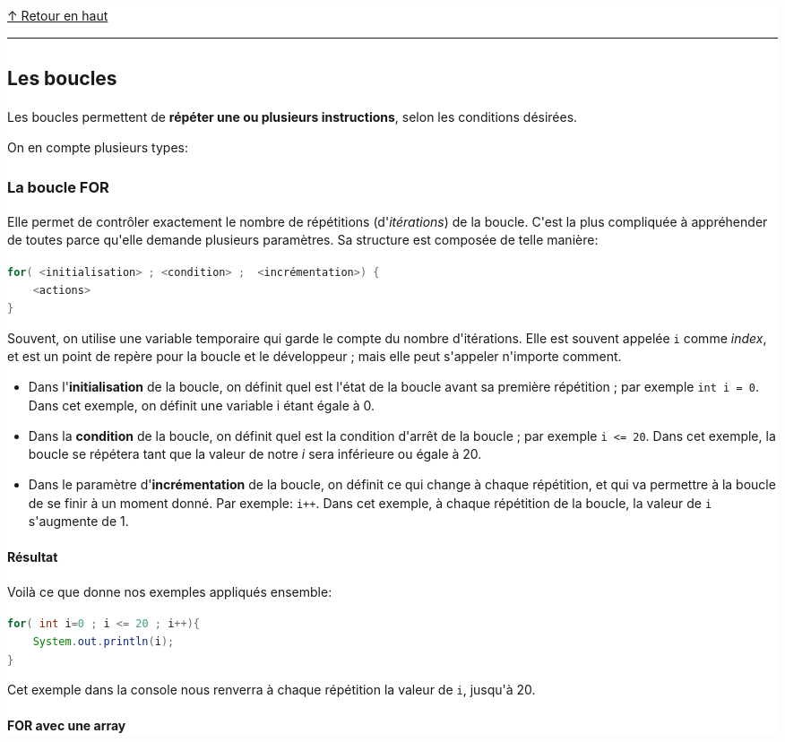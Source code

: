 [↑ Retour en haut](#Table-des-matières)

------------------------

## Les boucles


Les boucles permettent de **répéter une ou plusieurs instructions**, selon les conditions désirées.

On en compte plusieurs types:
<br>

### La boucle FOR

Elle permet de contrôler exactement le nombre de répétitions (d'*itérations*) de la boucle.
C'est la plus compliquée à appréhender de toutes parce qu'elle demande plusieurs paramètres.
Sa structure est composée de telle manière:

```java
for( <initialisation> ; <condition> ;  <incrémentation>) {
    <actions>
}
```

Souvent, on utilise une variable temporaire qui garde le compte du nombre d'itérations. Elle est souvent appelée `i` comme *index*, et est un point de repère pour la boucle et le développeur ; mais elle peut s'appeler n'importe comment.

- Dans l'**initialisation** de la boucle, on définit quel est l'état de la boucle avant sa première répétition ; par exemple
`int i = 0`.
Dans cet exemple, on définit une variable i étant égale à 0.

- Dans la **condition** de la boucle, on définit quel est la condition d'arrêt de la boucle ; par exemple
`i <= 20`.
Dans cet exemple, la boucle se répétera tant que la valeur de notre *i* sera inférieure ou égale à 20.

- Dans le paramètre d'**incrémentation** de la boucle, on définit ce qui change à chaque répétition, et qui va permettre à la boucle de se finir à un moment donné. Par exemple:
`i++`.
Dans cet exemple, à chaque répétition de la boucle, la valeur de `i` s'augmente de 1.

#### Résultat

Voilà ce que donne nos exemples appliqués ensemble:

```java
for( int i=0 ; i <= 20 ; i++){
    System.out.println(i);
}
```

Cet exemple dans la console nous renverra à chaque répétition la valeur de `i`, jusqu'à 20.

#### FOR avec une array
